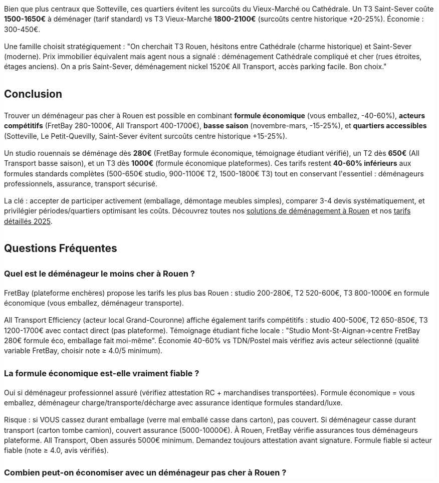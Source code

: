 Bien que plus centraux que Sotteville, ces quartiers évitent les surcoûts du Vieux-Marché ou Cathédrale. Un T3 Saint-Sever coûte **1500-1650€** à déménager (tarif standard) vs T3 Vieux-Marché **1800-2100€** (surcoûts centre historique +20-25%). Économie : 300-450€.

Une famille choisit stratégiquement : "On cherchait T3 Rouen, hésitons entre Cathédrale (charme historique) et Saint-Sever (moderne). Prix immobilier équivalent mais agent nous a signalé : déménagement Cathédrale compliqué et cher (rues étroites, étages anciens). On a pris Saint-Sever, déménagement nickel 1520€ All Transport, accès parking facile. Bon choix."

## Conclusion

Trouver un déménageur pas cher à Rouen est possible en combinant **formule économique** (vous emballez, -40-60%), **acteurs compétitifs** (FretBay 280-1000€, All Transport 400-1700€), **basse saison** (novembre-mars, -15-25%), et **quartiers accessibles** (Sotteville, Le Petit-Quevilly, Saint-Sever évitent surcoûts centre historique +15-25%).

Un studio rouennais se déménage dès **280€** (FretBay formule économique, témoignage étudiant vérifié), un T2 dès **650€** (All Transport basse saison), et un T3 dès **1000€** (formule économique plateformes). Ces tarifs restent **40-60% inférieurs** aux formules standards complètes (500-650€ studio, 900-1100€ T2, 1500-1800€ T3) tout en conservant l'essentiel : déménageurs professionnels, assurance, transport sécurisé.

La clé : accepter de participer activement (emballage, démontage meubles simples), comparer 3-4 devis systématiquement, et privilégier périodes/quartiers optimisant les coûts. Découvrez toutes nos [solutions de déménagement à Rouen](/blog/demenagement-rouen/demenageur-rouen) et nos [tarifs détaillés 2025](/blog/demenagement-rouen/prix-demenageur-rouen-2025).

## Questions Fréquentes

### Quel est le déménageur le moins cher à Rouen ?

FretBay (plateforme enchères) propose les tarifs les plus bas Rouen : studio 200-280€, T2 520-600€, T3 800-1000€ en formule économique (vous emballez, déménageur transporte).

All Transport Efficiency (acteur local Grand-Couronne) affiche également tarifs compétitifs : studio 400-500€, T2 650-850€, T3 1200-1700€ avec contact direct (pas plateforme). Témoignage étudiant fiche locale : "Studio Mont-St-Aignan→centre FretBay 280€ formule éco, emballage fait moi-même". Économie 40-60% vs TDN/Postel mais vérifiez avis acteur sélectionné (qualité variable FretBay, choisir note ≥ 4.0/5 minimum).

### La formule économique est-elle vraiment fiable ?

Oui si déménageur professionnel assuré (vérifiez attestation RC + marchandises transportées). Formule économique = vous emballez, déménageur charge/transporte/décharge avec assurance identique formules standard/luxe.

Risque : si VOUS cassez durant emballage (verre mal emballé casse dans carton), pas couvert. Si déménageur casse durant transport (carton tombe camion), couvert assurance (5000-10000€). À Rouen, FretBay vérifie assurances tous déménageurs plateforme. All Transport, Oben assurés 5000€ minimum. Demandez toujours attestation avant signature. Formule fiable si acteur fiable (note ≥ 4.0, avis vérifiés).

### Combien peut-on économiser avec un déménageur pas cher à Rouen ?
